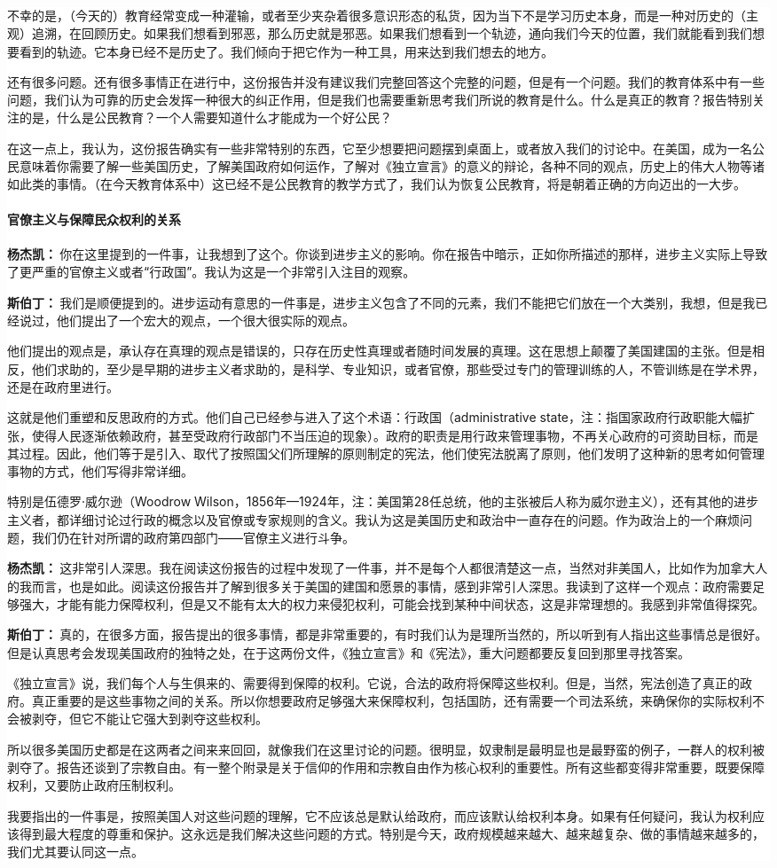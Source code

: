  不幸的是，（今天的）教育经常变成一种灌输，或者至少夹杂着很多意识形态的私货，因为当下不是学习历史本身，而是一种对历史的（主观）追溯，在回顾历史。如果我们想看到邪恶，那么历史就是邪恶。如果我们想看到一个轨迹，通向我们今天的位置，我们就能看到我们想要看到的轨迹。它本身已经不是历史了。我们倾向于把它作为一种工具，用来达到我们想去的地方。
</p>
<p>
 还有很多问题。还有很多事情正在进行中，这份报告并没有建议我们完整回答这个完整的问题，但是有一个问题。我们的教育体系中有一些问题，我们认为可靠的历史会发挥一种很大的纠正作用，但是我们也需要重新思考我们所说的教育是什么。什么是真正的教育？报告特别关注的是，什么是公民教育？一个人需要知道什么才能成为一个好公民？
</p>
<p>
 在这一点上，我认为，这份报告确实有一些非常特别的东西，它至少想要把问题摆到桌面上，或者放入我们的讨论中。在美国，成为一名公民意味着你需要了解一些美国历史，了解美国政府如何运作，了解对《独立宣言》的意义的辩论，各种不同的观点，历史上的伟大人物等诸如此类的事情。（在今天教育体系中）这已经不是公民教育的教学方式了，我们认为恢复公民教育，将是朝着正确的方向迈出的一大步。
</p>
<h4>
 官僚主义与保障民众权利的关系
</h4>
<p>
 <strong>
  杨杰凯：
 </strong>
 你在这里提到的一件事，让我想到了这个。你谈到进步主义的影响。你在报告中暗示，正如你所描述的那样，进步主义实际上导致了更严重的官僚主义或者“行政国”。我认为这是一个非常引入注目的观察。
</p>
<p>
 <strong>
  斯伯丁：
 </strong>
 我们是顺便提到的。进步运动有意思的一件事是，进步主义包含了不同的元素，我们不能把它们放在一个大类别，我想，但是我已经说过，他们提出了一个宏大的观点，一个很大很实际的观点。
</p>
<p>
 他们提出的观点是，承认存在真理的观点是错误的，只存在历史性真理或者随时间发展的真理。这在思想上颠覆了美国建国的主张。但是相反，他们求助的，至少是早期的进步主义者求助的，是科学、专业知识，或者官僚，那些受过专门的管理训练的人，不管训练是在学术界，还是在政府里进行。
</p>
<p>
 这就是他们重塑和反思政府的方式。他们自己已经参与进入了这个术语：行政国（administrative state，注：指国家政府行政职能大幅扩张，使得人民逐渐依赖政府，甚至受政府行政部门不当压迫的现象）。政府的职责是用行政来管理事物，不再关心政府的可资助目标，而是其过程。因此，他们等于是引入、取代了按照国父们所理解的原则制定的宪法，他们使宪法脱离了原则，他们发明了这种新的思考如何管理事物的方式，他们写得非常详细。
</p>
<p>
 特别是伍德罗·威尔逊（Woodrow Wilson，1856年—1924年，注：美国第28任总统，他的主张被后人称为威尔逊主义），还有其他的进步主义者，都详细讨论过行政的概念以及官僚或专家规则的含义。我认为这是美国历史和政治中一直存在的问题。作为政治上的一个麻烦问题，我们仍在针对所谓的政府第四部门——官僚主义进行斗争。
</p>
<p>
 <strong>
  杨杰凯：
 </strong>
 这非常引人深思。我在阅读这份报告的过程中发现了一件事，并不是每个人都很清楚这一点，当然对非美国人，比如作为加拿大人的我而言，也是如此。阅读这份报告并了解到很多关于美国的建国和愿景的事情，感到非常引人深思。我读到了这样一个观点：政府需要足够强大，才能有能力保障权利，但是又不能有太大的权力来侵犯权利，可能会找到某种中间状态，这是非常理想的。我感到非常值得探究。
</p>
<p>
 <strong>
  斯伯丁：
 </strong>
 真的，在很多方面，报告提出的很多事情，都是非常重要的，有时我们认为是理所当然的，所以听到有人指出这些事情总是很好。但是认真思考会发现美国政府的独特之处，在于这两份文件，《独立宣言》和《宪法》，重大问题都要反复回到那里寻找答案。
</p>
<p>
 《独立宣言》说，我们每个人与生俱来的、需要得到保障的权利。它说，合法的政府将保障这些权利。但是，当然，宪法创造了真正的政府。真正重要的是这些事物之间的关系。所以你想要政府足够强大来保障权利，包括国防，还有需要一个司法系统，来确保你的实际权利不会被剥夺，但它不能让它强大到剥夺这些权利。
</p>
<p>
 所以很多美国历史都是在这两者之间来来回回，就像我们在这里讨论的问题。很明显，奴隶制是最明显也是最野蛮的例子，一群人的权利被剥夺了。报告还谈到了宗教自由。有一整个附录是关于信仰的作用和宗教自由作为核心权利的重要性。所有这些都变得非常重要，既要保障权利，又要防止政府压制权利。
</p>
<p>
 我要指出的一件事是，按照美国人对这些问题的理解，它不应该总是默认给政府，而应该默认给权利本身。如果有任何疑问，我认为权利应该得到最大程度的尊重和保护。这永远是我们解决这些问题的方式。特别是今天，政府规模越来越大、越来越复杂、做的事情越来越多的，我们尤其要认同这一点。